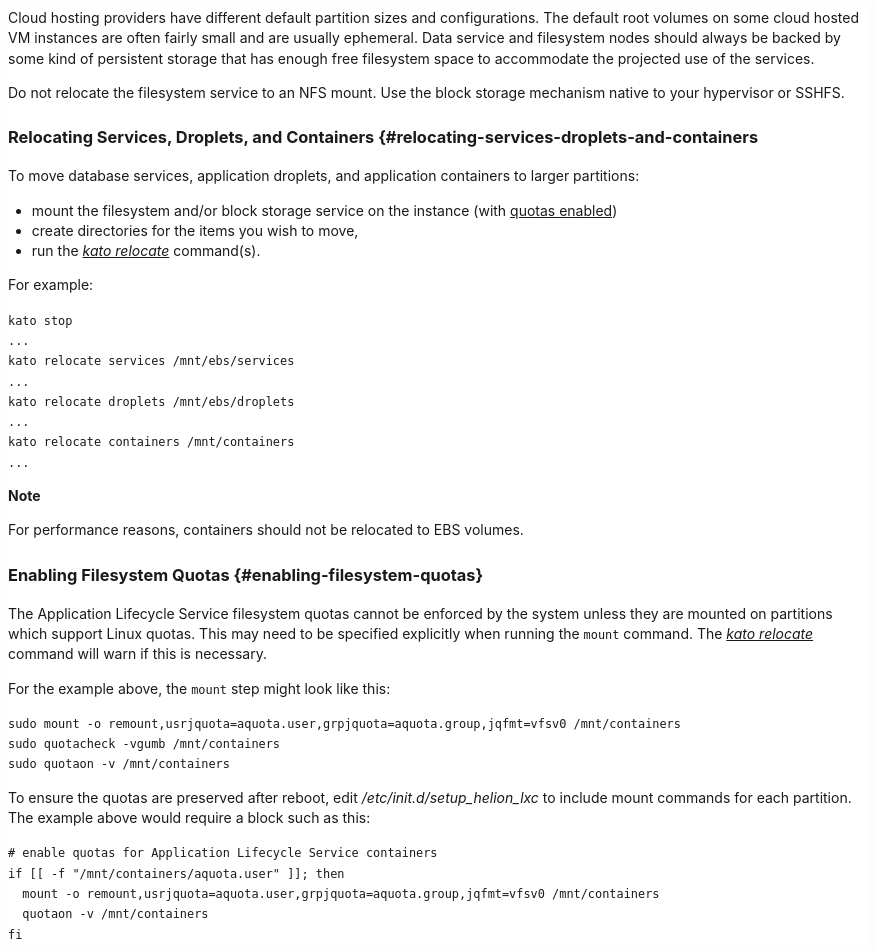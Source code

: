 Cloud hosting providers have different default partition sizes and configurations. The default root volumes on some cloud hosted VM instances are often fairly small and are usually ephemeral. Data service and filesystem nodes should always be backed by some kind of persistent storage that has enough free filesystem space to accommodate the projected use of the services.

Do not relocate the filesystem service to an NFS mount. Use the block storage mechanism native to your hypervisor or SSHFS. 

### Relocating Services, Droplets, and Containers {#relocating-services-droplets-and-containers

To move database services, application droplets, and application containers to larger partitions:

-   mount the filesystem and/or block storage service on the instance (with [quotas enabled](#enabling-filesystem-quotas))
-   create directories for the items you wish to move,
-   run the [*kato
    relocate*](/helion/devplatform/1.2/als/admin/reference/kato-ref/#kato-command-ref-relocate)
    command(s).

For example:

    kato stop
    ...
    kato relocate services /mnt/ebs/services
    ...
    kato relocate droplets /mnt/ebs/droplets
    ...
    kato relocate containers /mnt/containers
    ...

**Note**

For performance reasons, containers should not be relocated to EBS volumes. 

### Enabling Filesystem Quotas {#enabling-filesystem-quotas}

The Application Lifecycle Service filesystem quotas cannot be enforced by the system unless
they are mounted on partitions which support Linux quotas. This may need
to be specified explicitly when running the `mount`
command. The [*kato relocate*](/helion/devplatform/1.2/als/admin/reference/kato-ref/#kato-command-ref-relocate) command
will warn if this is necessary.

For the example above, the `mount` step might look
like this:

    sudo mount -o remount,usrjquota=aquota.user,grpjquota=aquota.group,jqfmt=vfsv0 /mnt/containers
    sudo quotacheck -vgumb /mnt/containers
    sudo quotaon -v /mnt/containers

To ensure the quotas are preserved after reboot, edit
*/etc/init.d/setup\_helion\_lxc* to include mount commands for each
partition. The example above would require a block such as this:

    # enable quotas for Application Lifecycle Service containers
    if [[ -f "/mnt/containers/aquota.user" ]]; then
      mount -o remount,usrjquota=aquota.user,grpjquota=aquota.group,jqfmt=vfsv0 /mnt/containers
      quotaon -v /mnt/containers
    fi

